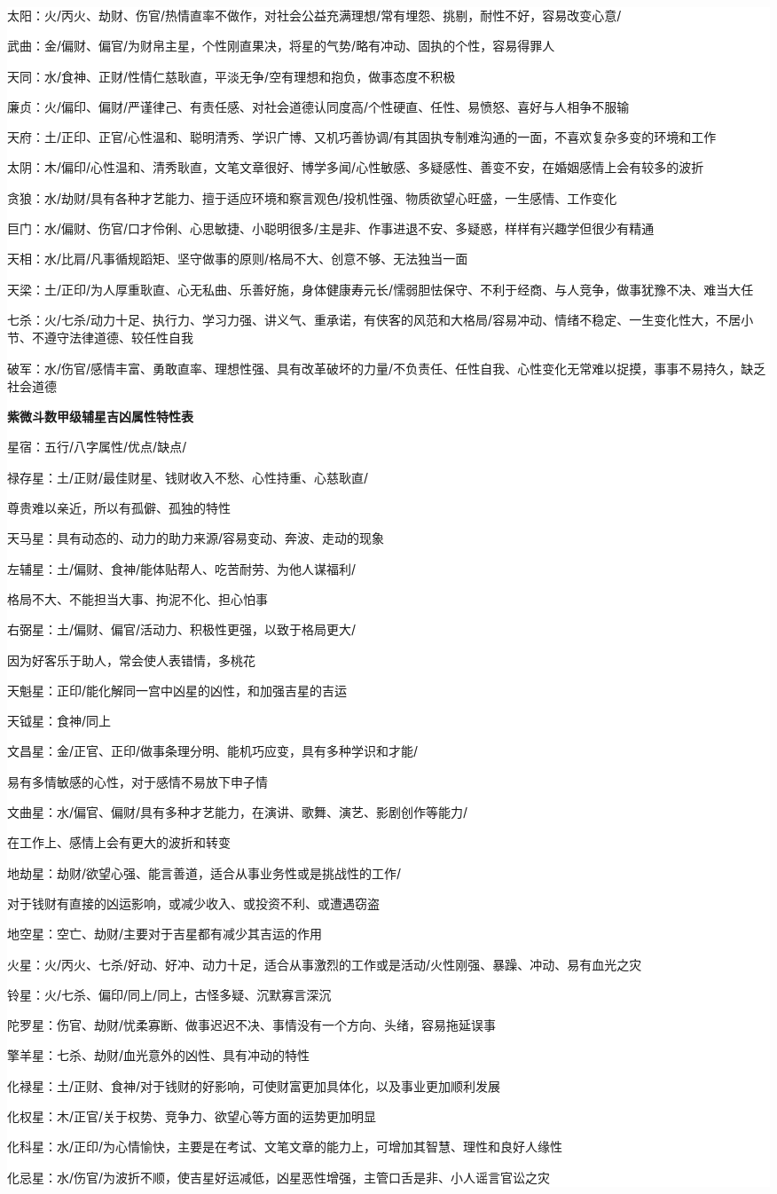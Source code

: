 太阳：火/丙火、劫财、伤官/热情直率不做作，对社会公益充满理想/常有埋怨、挑剔，耐性不好，容易改变心意/

武曲：金/偏财、偏官/为财帛主星，个性刚直果决，将星的气势/略有冲动、固执的个性，容易得罪人

天同：水/食神、正财/性情仁慈耿直，平淡无争/空有理想和抱负，做事态度不积极

廉贞：火/偏印、偏财/严谨律己、有责任感、对社会道德认同度高/个性硬直、任性、易愤怒、喜好与人相争不服输

天府：土/正印、正官/心性温和、聪明清秀、学识广博、又机巧善协调/有其固执专制难沟通的一面，不喜欢复杂多变的环境和工作

太阴：木/偏印/心性温和、清秀耿直，文笔文章很好、博学多闻/心性敏感、多疑感性、善变不安，在婚姻感情上会有较多的波折

贪狼：水/劫财/具有各种才艺能力、擅于适应环境和察言观色/投机性强、物质欲望心旺盛，一生感情、工作变化

巨门：水/偏财、伤官/口才伶俐、心思敏捷、小聪明很多/主是非、作事进退不安、多疑惑，样样有兴趣学但很少有精通

天相：水/比肩/凡事循规蹈矩、坚守做事的原则/格局不大、创意不够、无法独当一面

天梁：土/正印/为人厚重耿直、心无私曲、乐善好施，身体健康寿元长/懦弱胆怯保守、不利于经商、与人竞争，做事犹豫不决、难当大任

七杀：火/七杀/动力十足、执行力、学习力强、讲义气、重承诺，有侠客的风范和大格局/容易冲动、情绪不稳定、一生变化性大，不居小节、不遵守法律道德、较任性自我

破军：水/伤官/感情丰富、勇敢直率、理想性强、具有改革破坏的力量/不负责任、任性自我、心性变化无常难以捉摸，事事不易持久，缺乏社会道德

**紫微斗数甲级辅星吉凶属性特性表**

星宿：五行/八字属性/优点/缺点/

禄存星：土/正财/最佳财星、钱财收入不愁、心性持重、心慈耿直/

尊贵难以亲近，所以有孤僻、孤独的特性

天马星：具有动态的、动力的助力来源/容易变动、奔波、走动的现象

左辅星：土/偏财、食神/能体贴帮人、吃苦耐劳、为他人谋福利/

格局不大、不能担当大事、拘泥不化、担心怕事

右弼星：土/偏财、偏官/活动力、积极性更强，以致于格局更大/

因为好客乐于助人，常会使人表错情，多桃花

天魁星：正印/能化解同一宫中凶星的凶性，和加强吉星的吉运

天钺星：食神/同上

文昌星：金/正官、正印/做事条理分明、能机巧应变，具有多种学识和才能/

易有多情敏感的心性，对于感情不易放下申子情

文曲星：水/偏官、偏财/具有多种才艺能力，在演讲、歌舞、演艺、影剧创作等能力/

在工作上、感情上会有更大的波折和转变

地劫星：劫财/欲望心强、能言善道，适合从事业务性或是挑战性的工作/

对于钱财有直接的凶运影响，或减少收入、或投资不利、或遭遇窃盗

地空星：空亡、劫财/主要对于吉星都有减少其吉运的作用

火星：火/丙火、七杀/好动、好冲、动力十足，适合从事激烈的工作或是活动/火性刚强、暴躁、冲动、易有血光之灾

铃星：火/七杀、偏印/同上/同上，古怪多疑、沉默寡言深沉

陀罗星：伤官、劫财/忧柔寡断、做事迟迟不决、事情没有一个方向、头绪，容易拖延误事

擎羊星：七杀、劫财/血光意外的凶性、具有冲动的特性

化禄星：土/正财、食神/对于钱财的好影响，可使财富更加具体化，以及事业更加顺利发展

化权星：木/正官/关于权势、竞争力、欲望心等方面的运势更加明显

化科星：水/正印/为心情愉快，主要是在考试、文笔文章的能力上，可增加其智慧、理性和良好人缘性

化忌星：水/伤官/为波折不顺，使吉星好运减低，凶星恶性增强，主管口舌是非、小人谣言官讼之灾
